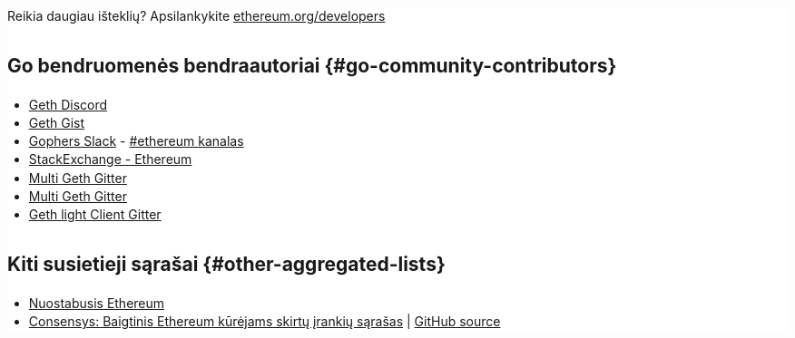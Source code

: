 Reikia daugiau išteklių? Apsilankykite [ethereum.org/developers](/developers/)

## Go bendruomenės bendraautoriai {#go-community-contributors}

- [Geth Discord](https://discordapp.com/invite/nthXNEv)
- [Geth Gist](https://gitter.im/ethereum/go-ethereum)
- [Gophers Slack](https://invite.slack.golangbridge.org/) - [#ethereum kanalas](https://https:/gophers.slack.com/messages/C9HP1S9V2)
- [StackExchange - Ethereum](https://ethereum.stackexchange.com/)
- [Multi Geth Gitter](https://gitter.im/ethoxy/multi-geth)
- [Multi Geth Gitter](https://gitter.im/ethereum/home)
- [Geth light Client Gitter](https://gitter.im/ethereum/light-client)

## Kiti susietieji sąrašai {#other-aggregated-lists}

- [Nuostabusis Ethereum](https://github.com/btomashvili/awesome-ethereum)
- [Consensys: Baigtinis Ethereum kūrėjams skirtų įrankių sąrašas](https://media.consensys.net/an-definitive-list-of-ethereum-developer-tools-2159ce865974) | [GitHub source](https://github.com/ConsenSys/ethereum-developer-tools-list)

